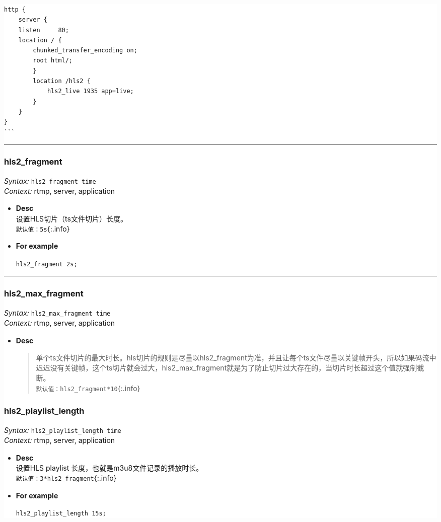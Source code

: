     http {
        server {
        listen     80;
        location / {
            chunked_transfer_encoding on;
            root html/;
            }
            location /hls2 {
                hls2_live 1935 app=live;
            }
        }
    }
    ```

---

### hls2_fragment

*Syntax:* `hls2_fragment time`  
*Context:* rtmp, server, application  

* **Desc**  
    设置HLS切片（ts文件切片）长度。  
    `默认值：5s`{:.info}  

* **For example**  
    ```nginx
    hls2_fragment 2s;
    ```

---

### hls2_max_fragment

*Syntax:* `hls2_max_fragment time`  
*Context:* rtmp, server, application  

* **Desc**  
    > 单个ts文件切片的最大时长。hls切片的规则是尽量以hls2_fragment为准，并且让每个ts文件尽量以关键帧开头，所以如果码流中迟迟没有关键帧，这个ts切片就会过大，hls2_max_fragment就是为了防止切片过大存在的，当切片时长超过这个值就强制截断。  
    > `默认值：hls2_fragment*10`{:.info}

### hls2_playlist_length

*Syntax:* `hls2_playlist_length time`  
*Context:* rtmp, server, application  

* **Desc**  
    设置HLS playlist 长度，也就是m3u8文件记录的播放时长。  
    `默认值：3*hls2_fragment`{:.info}

* **For example**  
    ```nginx
    hls2_playlist_length 15s;
    ```
